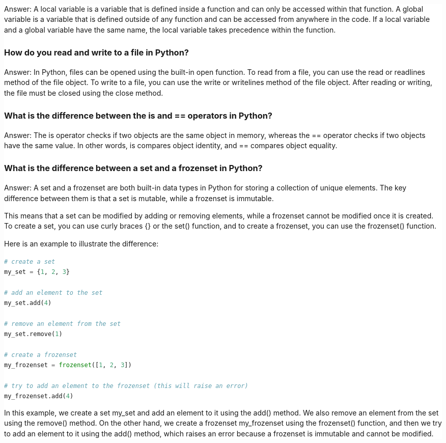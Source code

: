 Answer: A local variable is a variable that is defined inside a function and can only be accessed within that function. A global variable is a variable that is defined outside of any function and can be accessed from anywhere in the code. If a local variable and a global variable have the same name, the local variable takes precedence within the function.


### How do you read and write to a file in Python?

Answer: In Python, files can be opened using the built-in open function. To read from a file, you can use the read or readlines method of the file object. To write to a file, you can use the write or writelines method of the file object. After reading or writing, the file must be closed using the close method.

### What is the difference between the is and == operators in Python?

Answer: The is operator checks if two objects are the same object in memory, whereas the == operator checks if two objects have the same value. In other words, is compares object identity, and == compares object equality.

### What is the difference between a set and a frozenset in Python?

Answer: A set and a frozenset are both built-in data types in Python for storing a collection of unique elements. The key difference between them is that a set is mutable, while a frozenset is immutable.

This means that a set can be modified by adding or removing elements, while a frozenset cannot be modified once it is created. To create a set, you can use curly braces {} or the set() function, and to create a frozenset, you can use the frozenset() function.

Here is an example to illustrate the difference:

```python
# create a set
my_set = {1, 2, 3}

# add an element to the set
my_set.add(4)

# remove an element from the set
my_set.remove(1)

# create a frozenset
my_frozenset = frozenset([1, 2, 3])

# try to add an element to the frozenset (this will raise an error)
my_frozenset.add(4)

```
In this example, we create a set my_set and add an element to it using the add() method. We also remove an element from the set using the remove() method. On the other hand, we create a frozenset my_frozenset using the frozenset() function, and then we try to add an element to it using the add() method, which raises an error because a frozenset is immutable and cannot be modified.

